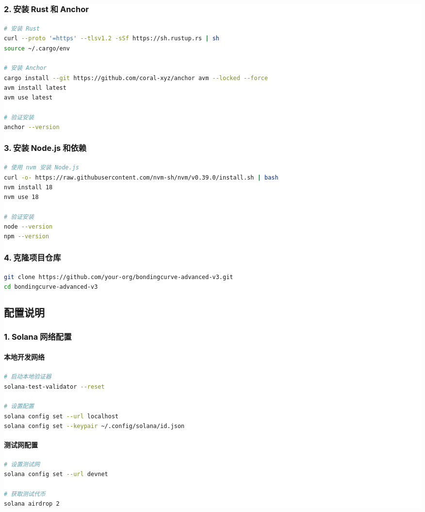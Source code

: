 ### 2. 安装 Rust 和 Anchor

```bash
# 安装 Rust
curl --proto '=https' --tlsv1.2 -sSf https://sh.rustup.rs | sh
source ~/.cargo/env

# 安装 Anchor
cargo install --git https://github.com/coral-xyz/anchor avm --locked --force
avm install latest
avm use latest

# 验证安装
anchor --version
```

### 3. 安装 Node.js 和依赖

```bash
# 使用 nvm 安装 Node.js
curl -o- https://raw.githubusercontent.com/nvm-sh/nvm/v0.39.0/install.sh | bash
nvm install 18
nvm use 18

# 验证安装
node --version
npm --version
```

### 4. 克隆项目仓库

```bash
git clone https://github.com/your-org/bondingcurve-advanced-v3.git
cd bondingcurve-advanced-v3
```

## 配置说明

### 1. Solana 网络配置

#### 本地开发网络
```bash
# 启动本地验证器
solana-test-validator --reset

# 设置配置
solana config set --url localhost
solana config set --keypair ~/.config/solana/id.json
```

#### 测试网配置
```bash
# 设置测试网
solana config set --url devnet

# 获取测试代币
solana airdrop 2
```
